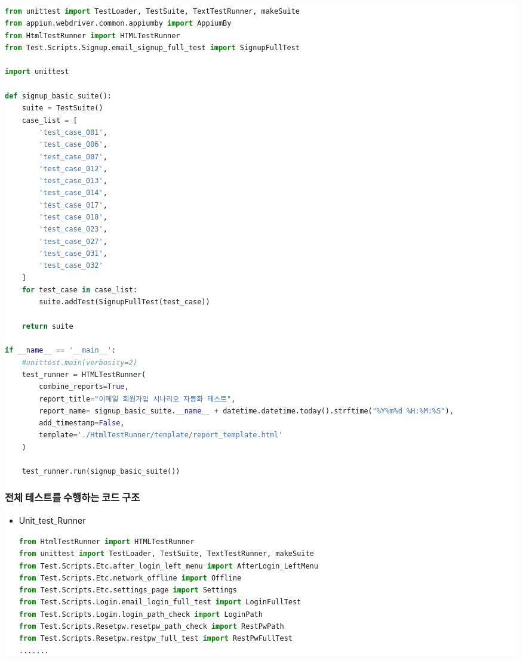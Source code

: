 ```python
from unittest import TestLoader, TestSuite, TextTestRunner, makeSuite
from appium.webdriver.common.appiumby import AppiumBy
from HtmlTestRunner import HTMLTestRunner
from Test.Scripts.Signup.email_signup_full_test import SignupFullTest

import unittest

def signup_basic_suite():
    suite = TestSuite()
    case_list = [
        'test_case_001',
        'test_case_006',
        'test_case_007',
        'test_case_012',
        'test_case_013',
        'test_case_014',
        'test_case_017',
        'test_case_018',
        'test_case_023',
        'test_case_027',
        'test_case_031',
        'test_case_032'
    ]
    for test_case in case_list:
        suite.addTest(SignupFullTest(test_case))

    return suite

if __name__ == '__main__':
    #unittest.main(verbosity=2)
    test_runner = HTMLTestRunner(
        combine_reports=True, 
        report_title="이메일 회원가입 시나리오 자동화 테스트", 
        report_name= signup_basic_suite.__name__ + datetime.datetime.today().strftime("%Y%m%d %H:%M:%S"), 
        add_timestamp=False,
        template='./HtmlTestRunner/template/report_template.html'
    )

    test_runner.run(signup_basic_suite())
```

### 전체 테스트를 수행하는 코드 구조

- Unit_test_Runner
    
    ```python
    from HtmlTestRunner import HTMLTestRunner
    from unittest import TestLoader, TestSuite, TextTestRunner, makeSuite
    from Test.Scripts.Etc.after_login_left_menu import AfterLogin_LeftMenu
    from Test.Scripts.Etc.network_offline import Offline
    from Test.Scripts.Etc.settings_page import Settings
    from Test.Scripts.Login.email_login_full_test import LoginFullTest
    from Test.Scripts.Login.login_path_check import LoginPath 
    from Test.Scripts.Resetpw.resetpw_path_check import RestPwPath
    from Test.Scripts.Resetpw.restpw_full_test import RestPwFullTest
    .......
    